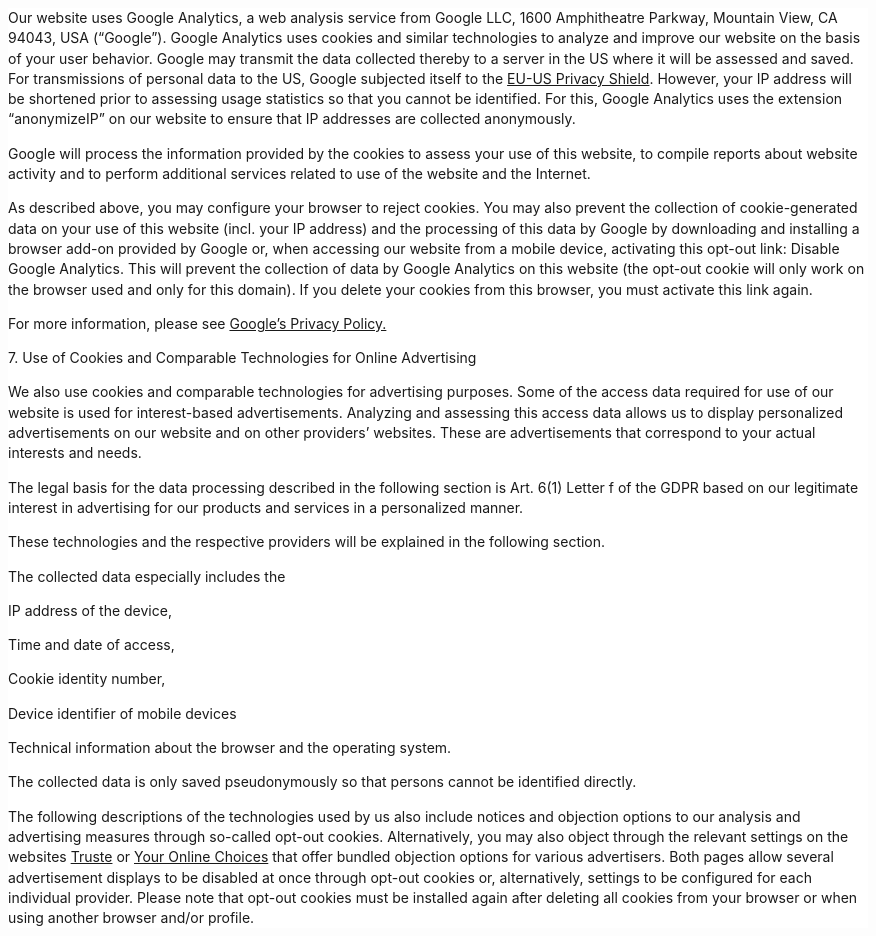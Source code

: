 

Our website uses Google Analytics, a web analysis service from Google LLC, 1600 Amphitheatre Parkway, Mountain View, CA 94043, USA (“Google”). Google Analytics uses cookies and similar technologies to analyze and improve our website on the basis of your user behavior. Google may transmit the data collected thereby to a server in the US where it will be assessed and saved. For transmissions of personal data to the US, Google subjected itself to the [EU-US Privacy Shield](https://www.privacyshield.gov/). However, your IP address will be shortened prior to assessing usage statistics so that you cannot be identified. For this, Google Analytics uses the extension “anonymizeIP” on our website to ensure that IP addresses are collected anonymously.

Google will process the information provided by the cookies to assess your use of this website, to compile reports about website activity and to perform additional services related to use of the website and the Internet.

As described above, you may configure your browser to reject cookies. You may also prevent the collection of cookie-generated data on your use of this website (incl. your IP address) and the processing of this data by Google by downloading and installing a browser add-on provided by Google or, when accessing our website from a mobile device, activating this opt-out link: Disable Google Analytics. This will prevent the collection of data by Google Analytics on this website (the opt-out cookie will only work on the browser used and only for this domain). If you delete your cookies from this browser, you must activate this link again.

For more information, please see [Google’s Privacy Policy.](https://support.google.com/analytics/answer/6004245?hl=en)

7\. Use of Cookies and Comparable Technologies for Online Advertising

We also use cookies and comparable technologies for advertising purposes. Some of the access data required for use of our website is used for interest-based advertisements. Analyzing and assessing this access data allows us to display personalized advertisements on our website and on other providers’ websites. These are advertisements that correspond to your actual interests and needs.

The legal basis for the data processing described in the following section is Art. 6(1) Letter f of the GDPR based on our legitimate interest in advertising for our products and services in a personalized manner.

These technologies and the respective providers will be explained in the following section.

The collected data especially includes the

IP address of the device,

Time and date of access,

Cookie identity number,

Device identifier of mobile devices

Technical information about the browser and the operating system.

The collected data is only saved pseudonymously so that persons cannot be identified directly.

The following descriptions of the technologies used by us also include notices and objection options to our analysis and advertising measures through so-called opt-out cookies. Alternatively, you may also object through the relevant settings on the websites [Truste](http://preferences-mgr.truste.com/) or [Your Online Choices](http://www.youronlinechoices.com/uk/your-ad-choices) that offer bundled objection options for various advertisers. Both pages allow several advertisement displays to be disabled at once through opt-out cookies or, alternatively, settings to be configured for each individual provider. Please note that opt-out cookies must be installed again after deleting all cookies from your browser or when using another browser and/or profile.
